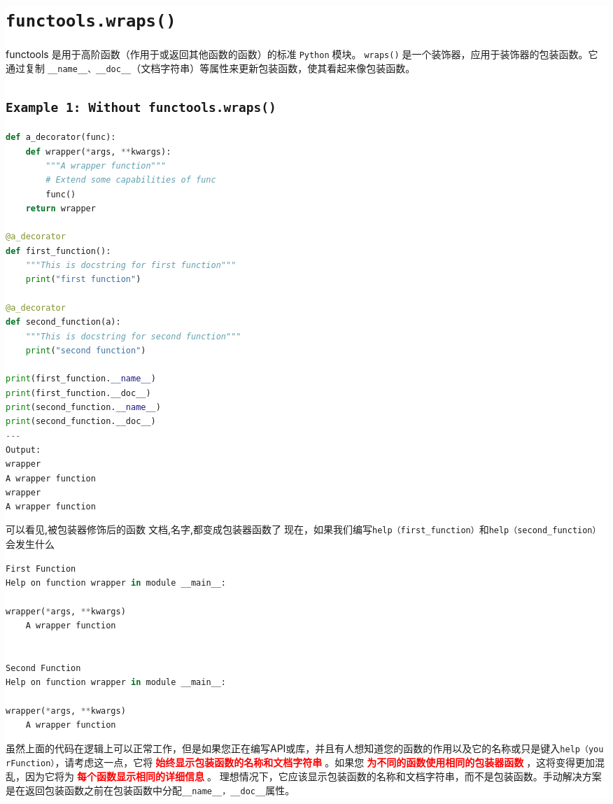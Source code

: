 # `functools.wraps()`

functools 是用于高阶函数（作用于或返回其他函数的函数）的标准 `Python` 模块。 `wraps()` 是一个装饰器，应用于装饰器的包装函数。它通过复制 `__name__、__doc__`（文档字符串）等属性来更新包装函数，使其看起来像包装函数。

## `Example 1: Without functools.wraps()`

```python
def a_decorator(func):
    def wrapper(*args, **kwargs):
        """A wrapper function"""
        # Extend some capabilities of func
        func()
    return wrapper
 
@a_decorator
def first_function():
    """This is docstring for first function"""
    print("first function")
 
@a_decorator
def second_function(a):
    """This is docstring for second function"""
    print("second function")
 
print(first_function.__name__)
print(first_function.__doc__)
print(second_function.__name__)
print(second_function.__doc__)
---
Output:
wrapper
A wrapper function
wrapper
A wrapper function
```

可以看见,被包装器修饰后的函数 文档,名字,都变成包装器函数了
现在，如果我们编写`help（first_function）`和`help（second_function）`会发生什么

```python
First Function
Help on function wrapper in module __main__:

wrapper(*args, **kwargs)
    A wrapper function


Second Function
Help on function wrapper in module __main__:

wrapper(*args, **kwargs)
    A wrapper function

```
虽然上面的代码在逻辑上可以正常工作，但是如果您正在编写API或库，并且有人想知道您的函数的作用以及它的名称或只是键入`help（yourFunction）`，请考虑这一点，它将 <font color="#FF0000">**始终显示包装函数的名称和文档字符串**</font> 。如果您 <font color="#FF0000">**为不同的函数使用相同的包装器函数**</font> ，这将变得更加混乱，因为它将为 <font color="#FF0000">**每个函数显示相同的详细信息**</font> 。
理想情况下，它应该显示包装函数的名称和文档字符串，而不是包装函数。手动解决方案是在返回包装函数之前在包装函数中分配`__name__，__doc__`属性。
